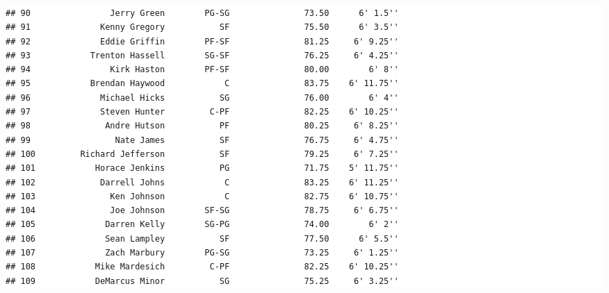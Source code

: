     ## 90                Jerry Green        PG-SG               73.50      6' 1.5''
    ## 91              Kenny Gregory           SF               75.50      6' 3.5''
    ## 92              Eddie Griffin        PF-SF               81.25     6' 9.25''
    ## 93            Trenton Hassell        SG-SF               76.25     6' 4.25''
    ## 94                Kirk Haston        PF-SF               80.00        6' 8''
    ## 95            Brendan Haywood            C               83.75    6' 11.75''
    ## 96              Michael Hicks           SG               76.00        6' 4''
    ## 97              Steven Hunter         C-PF               82.25    6' 10.25''
    ## 98               Andre Hutson           PF               80.25     6' 8.25''
    ## 99                 Nate James           SF               76.75     6' 4.75''
    ## 100         Richard Jefferson           SF               79.25     6' 7.25''
    ## 101            Horace Jenkins           PG               71.75    5' 11.75''
    ## 102             Darrell Johns            C               83.25    6' 11.25''
    ## 103               Ken Johnson            C               82.75    6' 10.75''
    ## 104               Joe Johnson        SF-SG               78.75     6' 6.75''
    ## 105              Darren Kelly        SG-PG               74.00        6' 2''
    ## 106              Sean Lampley           SF               77.50      6' 5.5''
    ## 107              Zach Marbury        PG-SG               73.25     6' 1.25''
    ## 108            Mike Mardesich         C-PF               82.25    6' 10.25''
    ## 109            DeMarcus Minor           SG               75.25     6' 3.25''